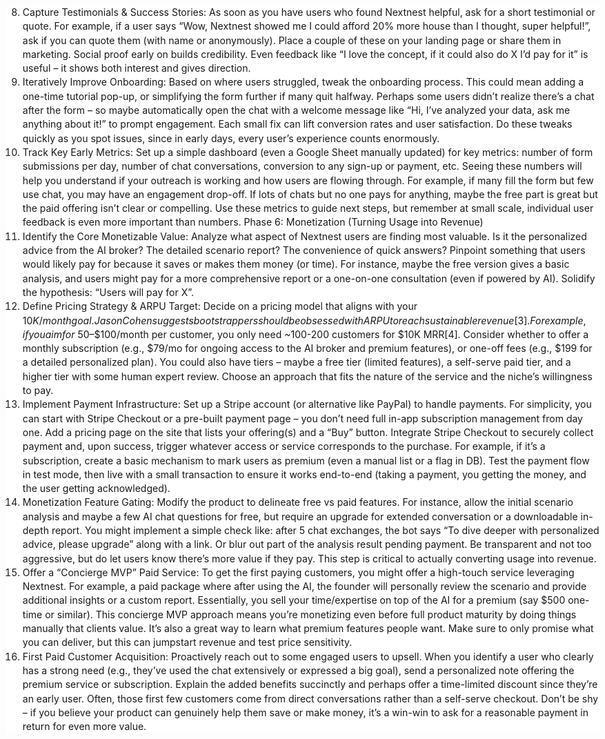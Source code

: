 8.	Capture Testimonials & Success Stories: As soon as you have users who found Nextnest helpful, ask for a short testimonial or quote. For example, if a user says “Wow, Nextnest showed me I could afford 20% more house than I thought, super helpful!”, ask if you can quote them (with name or anonymously). Place a couple of these on your landing page or share them in marketing. Social proof early on builds credibility. Even feedback like “I love the concept, if it could also do X I’d pay for it” is useful – it shows both interest and gives direction.
9.	Iteratively Improve Onboarding: Based on where users struggled, tweak the onboarding process. This could mean adding a one-time tutorial pop-up, or simplifying the form further if many quit halfway. Perhaps some users didn’t realize there’s a chat after the form – so maybe automatically open the chat with a welcome message like “Hi, I’ve analyzed your data, ask me anything about it!” to prompt engagement. Each small fix can lift conversion rates and user satisfaction. Do these tweaks quickly as you spot issues, since in early days, every user’s experience counts enormously.
10.	Track Key Early Metrics: Set up a simple dashboard (even a Google Sheet manually updated) for key metrics: number of form submissions per day, number of chat conversations, conversion to any sign-up or payment, etc. Seeing these numbers will help you understand if your outreach is working and how users are flowing through. For example, if many fill the form but few use chat, you may have an engagement drop-off. If lots of chats but no one pays for anything, maybe the free part is great but the paid offering isn’t clear or compelling. Use these metrics to guide next steps, but remember at small scale, individual user feedback is even more important than numbers.
Phase 6: Monetization (Turning Usage into Revenue)
1.	Identify the Core Monetizable Value: Analyze what aspect of Nextnest users are finding most valuable. Is it the personalized advice from the AI broker? The detailed scenario report? The convenience of quick answers? Pinpoint something that users would likely pay for because it saves or makes them money (or time). For instance, maybe the free version gives a basic analysis, and users might pay for a more comprehensive report or a one-on-one consultation (even if powered by AI). Solidify the hypothesis: “Users will pay for X”.
2.	Define Pricing Strategy & ARPU Target: Decide on a pricing model that aligns with your $10K/month goal. Jason Cohen suggests bootstrappers should be obsessed with ARPU to reach sustainable revenue[3]. For example, if you aim for ~$50–$100/month per customer, you only need ~100-200 customers for $10K MRR[4]. Consider whether to offer a monthly subscription (e.g., $79/mo for ongoing access to the AI broker and premium features), or one-off fees (e.g., $199 for a detailed personalized plan). You could also have tiers – maybe a free tier (limited features), a self-serve paid tier, and a higher tier with some human expert review. Choose an approach that fits the nature of the service and the niche’s willingness to pay.
3.	Implement Payment Infrastructure: Set up a Stripe account (or alternative like PayPal) to handle payments. For simplicity, you can start with Stripe Checkout or a pre-built payment page – you don’t need full in-app subscription management from day one. Add a pricing page on the site that lists your offering(s) and a “Buy” button. Integrate Stripe Checkout to securely collect payment and, upon success, trigger whatever access or service corresponds to the purchase. For example, if it’s a subscription, create a basic mechanism to mark users as premium (even a manual list or a flag in DB). Test the payment flow in test mode, then live with a small transaction to ensure it works end-to-end (taking a payment, you getting the money, and the user getting acknowledged).
4.	Monetization Feature Gating: Modify the product to delineate free vs paid features. For instance, allow the initial scenario analysis and maybe a few AI chat questions for free, but require an upgrade for extended conversation or a downloadable in-depth report. You might implement a simple check like: after 5 chat exchanges, the bot says “To dive deeper with personalized advice, please upgrade” along with a link. Or blur out part of the analysis result pending payment. Be transparent and not too aggressive, but do let users know there’s more value if they pay. This step is critical to actually converting usage into revenue.
5.	Offer a “Concierge MVP” Paid Service: To get the first paying customers, you might offer a high-touch service leveraging Nextnest. For example, a paid package where after using the AI, the founder will personally review the scenario and provide additional insights or a custom report. Essentially, you sell your time/expertise on top of the AI for a premium (say $500 one-time or similar). This concierge MVP approach means you’re monetizing even before full product maturity by doing things manually that clients value. It’s also a great way to learn what premium features people want. Make sure to only promise what you can deliver, but this can jumpstart revenue and test price sensitivity.
6.	First Paid Customer Acquisition: Proactively reach out to some engaged users to upsell. When you identify a user who clearly has a strong need (e.g., they’ve used the chat extensively or expressed a big goal), send a personalized note offering the premium service or subscription. Explain the added benefits succinctly and perhaps offer a time-limited discount since they’re an early user. Often, those first few customers come from direct conversations rather than a self-serve checkout. Don’t be shy – if you believe your product can genuinely help them save or make money, it’s a win-win to ask for a reasonable payment in return for even more value.